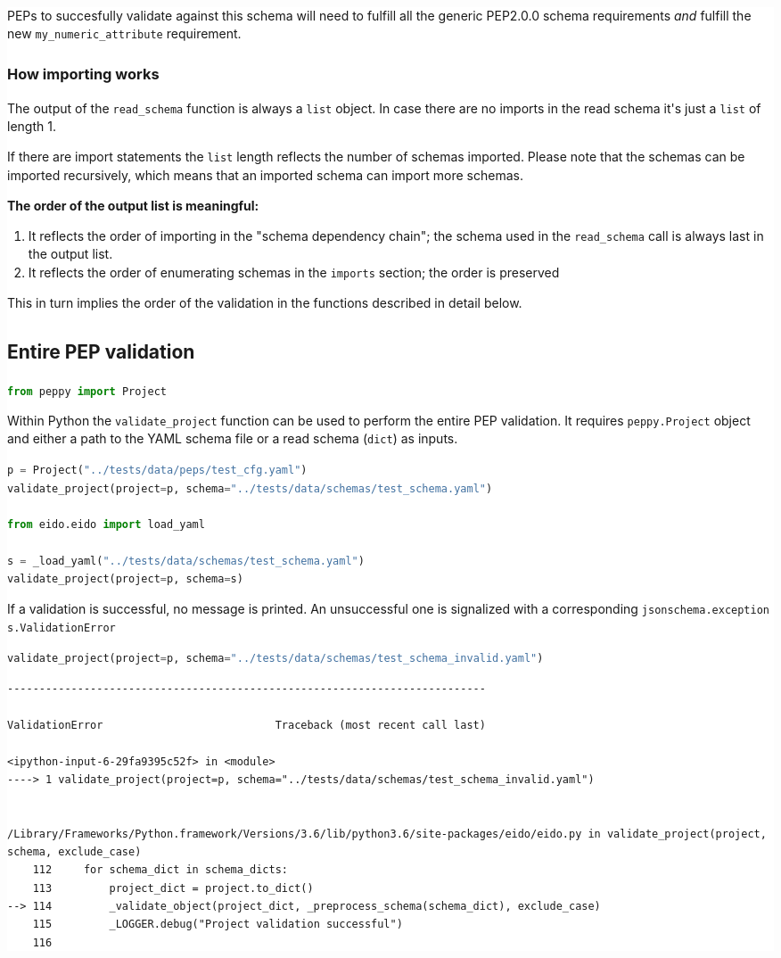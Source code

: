 PEPs to succesfully validate against this schema will need to fulfill all the generic PEP2.0.0 schema requirements _and_ fulfill the new `my_numeric_attribute` requirement.

### How importing works

The output of the `read_schema` function is always a `list` object. In case there are no imports in the read schema it's just a `list` of length 1. 

If there are import statements the `list` length reflects the number of schemas imported. Please note that the schemas can be imported recursively, which means that an imported schema can import more schemas. 

**The order of the output list is meaningful:**

1. It reflects the order of importing in the "schema dependency chain"; the schema used in the `read_schema` call is always last in the output list.
2. It reflects the order of enumerating schemas in the `imports` section; the order is preserved

This in turn implies the order of the validation in the functions described in detail below.

## Entire PEP validation


```python
from peppy import Project
```

Within Python the `validate_project` function can be used to perform the entire PEP validation. It requires `peppy.Project` object and either a path to the YAML schema file or a read schema (`dict`) as inputs.


```python
p = Project("../tests/data/peps/test_cfg.yaml")
validate_project(project=p, schema="../tests/data/schemas/test_schema.yaml")

from eido.eido import load_yaml

s = _load_yaml("../tests/data/schemas/test_schema.yaml")
validate_project(project=p, schema=s)
```

If a validation is successful, no message is printed. An unsuccessful one is signalized with a corresponding `jsonschema.exceptions.ValidationError`


```python
validate_project(project=p, schema="../tests/data/schemas/test_schema_invalid.yaml")
```


    ---------------------------------------------------------------------------

    ValidationError                           Traceback (most recent call last)

    <ipython-input-6-29fa9395c52f> in <module>
    ----> 1 validate_project(project=p, schema="../tests/data/schemas/test_schema_invalid.yaml")
    

    /Library/Frameworks/Python.framework/Versions/3.6/lib/python3.6/site-packages/eido/eido.py in validate_project(project, schema, exclude_case)
        112     for schema_dict in schema_dicts:
        113         project_dict = project.to_dict()
    --> 114         _validate_object(project_dict, _preprocess_schema(schema_dict), exclude_case)
        115         _LOGGER.debug("Project validation successful")
        116 
